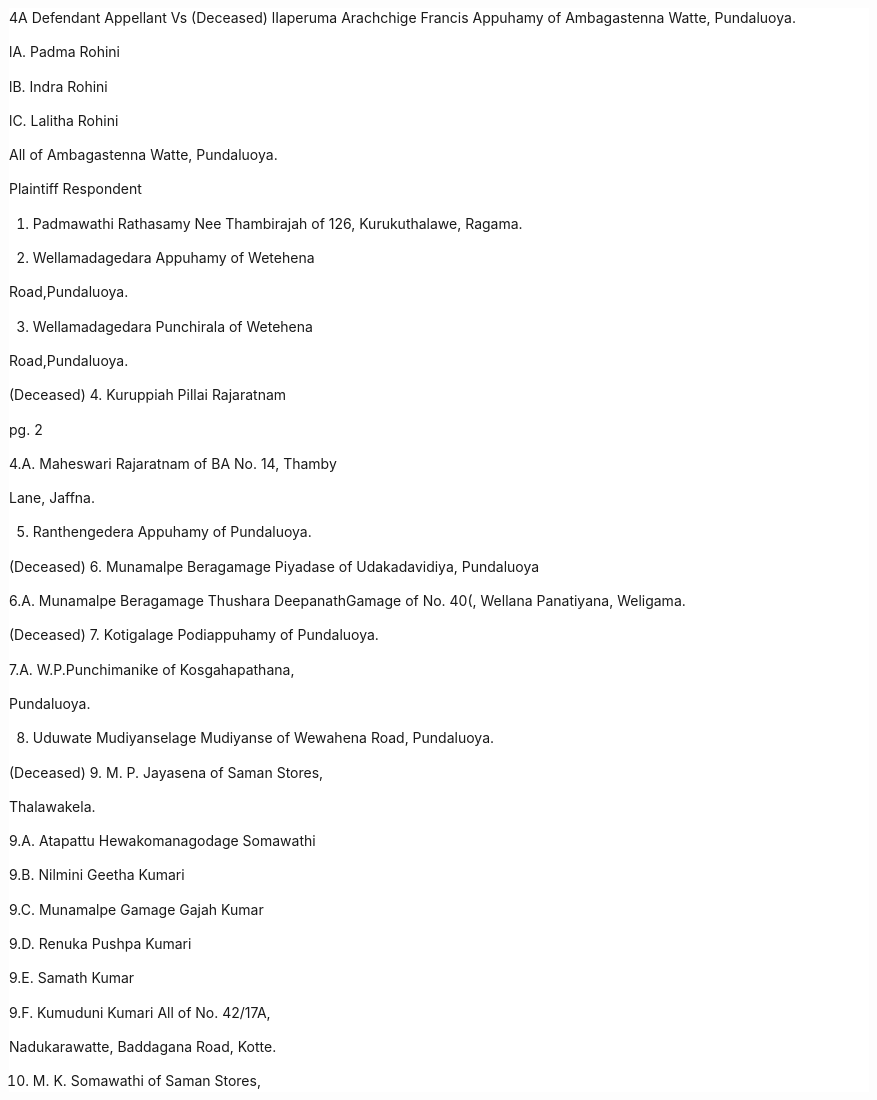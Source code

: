 4A Defendant Appellant Vs (Deceased) lIaperuma Arachchige Francis Appuhamy of Ambagastenna Watte, Pundaluoya.

lA. Padma Rohini

lB. Indra Rohini

lC. Lalitha Rohini

All of Ambagastenna Watte, Pundaluoya.

Plaintiff Respondent

1. Padmawathi Rathasamy Nee Thambirajah of 126, Kurukuthalawe, Ragama.

2. Wellamadagedara Appuhamy of Wetehena

Road,Pundaluoya.

3. Wellamadagedara Punchirala of Wetehena

Road,Pundaluoya.

(Deceased) 4. Kuruppiah Pillai Rajaratnam

pg. 2

4.A. Maheswari Rajaratnam of BA No. 14, Thamby

Lane, Jaffna.

5. Ranthengedera Appuhamy of Pundaluoya.

(Deceased) 6. Munamalpe Beragamage Piyadase of Udakadavidiya, Pundaluoya

6.A. Munamalpe Beragamage Thushara DeepanathGamage of No. 40(, Wellana Panatiyana, Weligama.

(Deceased) 7. Kotigalage Podiappuhamy of Pundaluoya.

7.A. W.P.Punchimanike of Kosgahapathana,

Pundaluoya.

8. Uduwate Mudiyanselage Mudiyanse of Wewahena Road, Pundaluoya.

(Deceased) 9. M. P. Jayasena of Saman Stores,

Thalawakela.

9.A. Atapattu Hewakomanagodage Somawathi

9.B. Nilmini Geetha Kumari

9.C. Munamalpe Gamage Gajah Kumar

9.D. Renuka Pushpa Kumari

9.E. Samath Kumar

9.F. Kumuduni Kumari All of No. 42/17A,

Nadukarawatte, Baddagana Road, Kotte.

10. M. K. Somawathi of Saman Stores,
